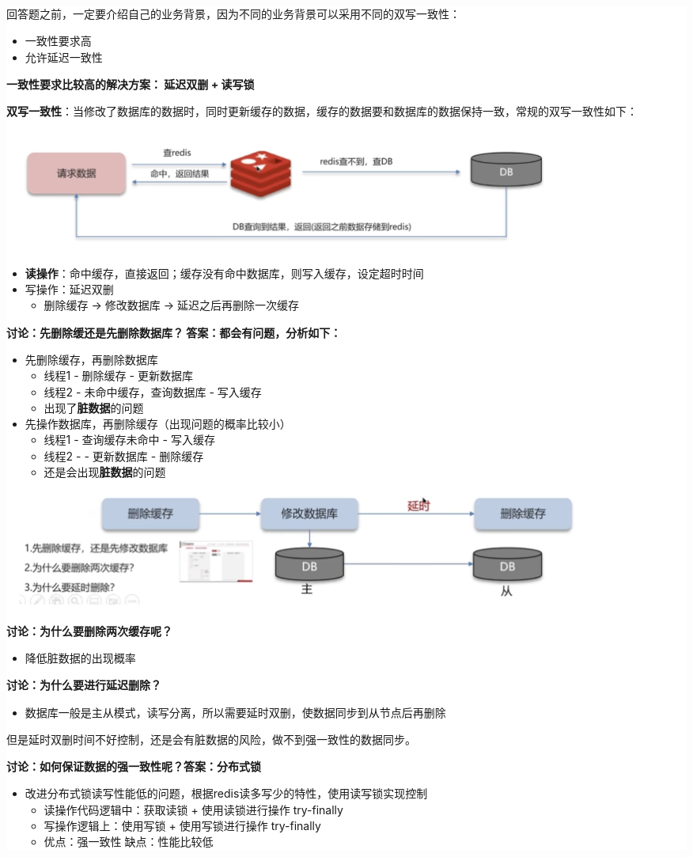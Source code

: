 回答题之前，一定要介绍自己的业务背景，因为不同的业务背景可以采用不同的双写一致性：

- 一致性要求高
- 允许延迟一致性

**一致性要求比较高的解决方案： 延迟双删 + 读写锁**

**双写一致性**：当修改了数据库的数据时，同时更新缓存的数据，缓存的数据要和数据库的数据保持一致，常规的双写一致性如下：

![image-20240914134916096](./assets/image-20240914134916096.png)

- **读操作**：命中缓存，直接返回；缓存没有命中数据库，则写入缓存，设定超时时间
- 写操作：延迟双删
  - 删除缓存 → 修改数据库 → 延迟之后再删除一次缓存

**讨论：先删除缓还是先删除数据库？ 答案：都会有问题，分析如下：**

- 先删除缓存，再删除数据库
  - 线程1 - 删除缓存                                                                           -  更新数据库
  - 线程2                     -   未命中缓存，查询数据库   - 写入缓存
  - 出现了**脏数据**的问题
- 先操作数据库，再删除缓存（出现问题的概率比较小）
  - 线程1 - 查询缓存未命中                                                       - 写入缓存
  - 线程2 -                                -  更新数据库  -  删除缓存
  - 还是会出现**脏数据**的问题

![image-20240914135251428](./assets/image-20240914135251428.png)

**讨论：为什么要删除两次缓存呢？**

- 降低脏数据的出现概率

**讨论：为什么要进行延迟删除？**

- 数据库一般是主从模式，读写分离，所以需要延时双删，使数据同步到从节点后再删除

但是延时双删时间不好控制，还是会有脏数据的风险，做不到强一致性的数据同步。

**讨论：如何保证数据的强一致性呢？答案：分布式锁**

- 改进分布式锁读写性能低的问题，根据redis读多写少的特性，使用读写锁实现控制
  - 读操作代码逻辑中：获取读锁 + 使用读锁进行操作 try-finally
  - 写操作逻辑上：使用写锁 + 使用写锁进行操作 try-finally
  - 优点：强一致性 缺点：性能比较低
